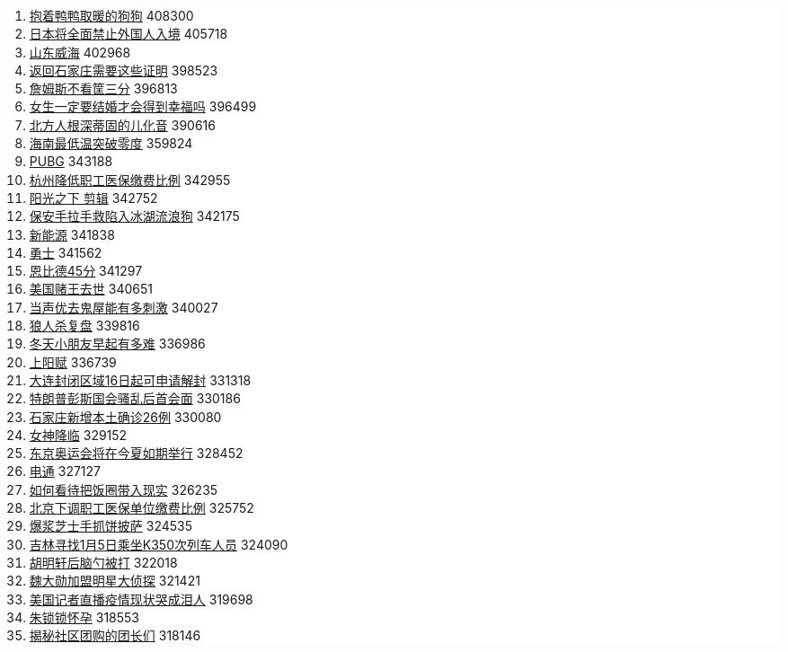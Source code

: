 1. [抱着鸭鸭取暖的狗狗](https://s.weibo.com/weibo?q=%23%E6%8A%B1%E7%9D%80%E9%B8%AD%E9%B8%AD%E5%8F%96%E6%9A%96%E7%9A%84%E7%8B%97%E7%8B%97%23&Refer=top) 408300
1. [日本将全面禁止外国人入境](https://s.weibo.com/weibo?q=%E6%97%A5%E6%9C%AC%E5%B0%86%E5%85%A8%E9%9D%A2%E7%A6%81%E6%AD%A2%E5%A4%96%E5%9B%BD%E4%BA%BA%E5%85%A5%E5%A2%83&Refer=top) 405718
1. [山东威海](https://s.weibo.com/weibo?q=%E5%B1%B1%E4%B8%9C%E5%A8%81%E6%B5%B7&Refer=top) 402968
1. [返回石家庄需要这些证明](https://s.weibo.com/weibo?q=%E8%BF%94%E5%9B%9E%E7%9F%B3%E5%AE%B6%E5%BA%84%E9%9C%80%E8%A6%81%E8%BF%99%E4%BA%9B%E8%AF%81%E6%98%8E&Refer=top) 398523
1. [詹姆斯不看筐三分](https://s.weibo.com/weibo?q=%23%E8%A9%B9%E5%A7%86%E6%96%AF%E4%B8%8D%E7%9C%8B%E7%AD%90%E4%B8%89%E5%88%86%23&Refer=top) 396813
1. [女生一定要结婚才会得到幸福吗](https://s.weibo.com/weibo?q=%23%E5%A5%B3%E7%94%9F%E4%B8%80%E5%AE%9A%E8%A6%81%E7%BB%93%E5%A9%9A%E6%89%8D%E4%BC%9A%E5%BE%97%E5%88%B0%E5%B9%B8%E7%A6%8F%E5%90%97%23&Refer=top) 396499
1. [北方人根深蒂固的儿化音](https://s.weibo.com/weibo?q=%23%E5%8C%97%E6%96%B9%E4%BA%BA%E6%A0%B9%E6%B7%B1%E8%92%82%E5%9B%BA%E7%9A%84%E5%84%BF%E5%8C%96%E9%9F%B3%23&Refer=top) 390616
1. [海南最低温突破零度](https://s.weibo.com/weibo?q=%23%E6%B5%B7%E5%8D%97%E6%9C%80%E4%BD%8E%E6%B8%A9%E7%AA%81%E7%A0%B4%E9%9B%B6%E5%BA%A6%23&Refer=top) 359824
1. [PUBG](https://s.weibo.com/weibo?q=PUBG&Refer=top) 343188
1. [杭州降低职工医保缴费比例](https://s.weibo.com/weibo?q=%23%E6%9D%AD%E5%B7%9E%E9%99%8D%E4%BD%8E%E8%81%8C%E5%B7%A5%E5%8C%BB%E4%BF%9D%E7%BC%B4%E8%B4%B9%E6%AF%94%E4%BE%8B%23&Refer=top) 342955
1. [阳光之下 剪辑](https://s.weibo.com/weibo?q=%E9%98%B3%E5%85%89%E4%B9%8B%E4%B8%8B%20%E5%89%AA%E8%BE%91&Refer=top) 342752
1. [保安手拉手救陷入冰湖流浪狗](https://s.weibo.com/weibo?q=%23%E4%BF%9D%E5%AE%89%E6%89%8B%E6%8B%89%E6%89%8B%E6%95%91%E9%99%B7%E5%85%A5%E5%86%B0%E6%B9%96%E6%B5%81%E6%B5%AA%E7%8B%97%23&Refer=top) 342175
1. [新能源](https://s.weibo.com/weibo?q=%E6%96%B0%E8%83%BD%E6%BA%90&Refer=top) 341838
1. [勇士](https://s.weibo.com/weibo?q=%E5%8B%87%E5%A3%AB&Refer=top) 341562
1. [恩比德45分](https://s.weibo.com/weibo?q=%E6%81%A9%E6%AF%94%E5%BE%B745%E5%88%86&Refer=top) 341297
1. [美国赌王去世](https://s.weibo.com/weibo?q=%E7%BE%8E%E5%9B%BD%E8%B5%8C%E7%8E%8B%E5%8E%BB%E4%B8%96&Refer=top) 340651
1. [当声优去鬼屋能有多刺激](https://s.weibo.com/weibo?q=%23%E5%BD%93%E5%A3%B0%E4%BC%98%E5%8E%BB%E9%AC%BC%E5%B1%8B%E8%83%BD%E6%9C%89%E5%A4%9A%E5%88%BA%E6%BF%80%23&Refer=top) 340027
1. [狼人杀复盘](https://s.weibo.com/weibo?q=%E7%8B%BC%E4%BA%BA%E6%9D%80%E5%A4%8D%E7%9B%98&Refer=top) 339816
1. [冬天小朋友早起有多难](https://s.weibo.com/weibo?q=%23%E5%86%AC%E5%A4%A9%E5%B0%8F%E6%9C%8B%E5%8F%8B%E6%97%A9%E8%B5%B7%E6%9C%89%E5%A4%9A%E9%9A%BE%23&Refer=top) 336986
1. [上阳赋](https://s.weibo.com/weibo?q=%E4%B8%8A%E9%98%B3%E8%B5%8B&Refer=top) 336739
1. [大连封闭区域16日起可申请解封](https://s.weibo.com/weibo?q=%E5%A4%A7%E8%BF%9E%E5%B0%81%E9%97%AD%E5%8C%BA%E5%9F%9F16%E6%97%A5%E8%B5%B7%E5%8F%AF%E7%94%B3%E8%AF%B7%E8%A7%A3%E5%B0%81&Refer=top) 331318
1. [特朗普彭斯国会骚乱后首会面](https://s.weibo.com/weibo?q=%23%E7%89%B9%E6%9C%97%E6%99%AE%E5%BD%AD%E6%96%AF%E5%9B%BD%E4%BC%9A%E9%AA%9A%E4%B9%B1%E5%90%8E%E9%A6%96%E4%BC%9A%E9%9D%A2%23&Refer=top) 330186
1. [石家庄新增本土确诊26例](https://s.weibo.com/weibo?q=%23%E7%9F%B3%E5%AE%B6%E5%BA%84%E6%96%B0%E5%A2%9E%E6%9C%AC%E5%9C%9F%E7%A1%AE%E8%AF%8A26%E4%BE%8B%23&Refer=top) 330080
1. [女神降临](https://s.weibo.com/weibo?q=%E5%A5%B3%E7%A5%9E%E9%99%8D%E4%B8%B4&Refer=top) 329152
1. [东京奥运会将在今夏如期举行](https://s.weibo.com/weibo?q=%23%E4%B8%9C%E4%BA%AC%E5%A5%A5%E8%BF%90%E4%BC%9A%E5%B0%86%E5%9C%A8%E4%BB%8A%E5%A4%8F%E5%A6%82%E6%9C%9F%E4%B8%BE%E8%A1%8C%23&Refer=top) 328452
1. [电通](https://s.weibo.com/weibo?q=%E7%94%B5%E9%80%9A&Refer=top) 327127
1. [如何看待把饭圈带入现实](https://s.weibo.com/weibo?q=%23%E5%A6%82%E4%BD%95%E7%9C%8B%E5%BE%85%E6%8A%8A%E9%A5%AD%E5%9C%88%E5%B8%A6%E5%85%A5%E7%8E%B0%E5%AE%9E%23&Refer=top) 326235
1. [北京下调职工医保单位缴费比例](https://s.weibo.com/weibo?q=%E5%8C%97%E4%BA%AC%E4%B8%8B%E8%B0%83%E8%81%8C%E5%B7%A5%E5%8C%BB%E4%BF%9D%E5%8D%95%E4%BD%8D%E7%BC%B4%E8%B4%B9%E6%AF%94%E4%BE%8B&Refer=top) 325752
1. [爆浆芝士手抓饼披萨](https://s.weibo.com/weibo?q=%23%E7%88%86%E6%B5%86%E8%8A%9D%E5%A3%AB%E6%89%8B%E6%8A%93%E9%A5%BC%E6%8A%AB%E8%90%A8%23&Refer=top) 324535
1. [吉林寻找1月5日乘坐K350次列车人员](https://s.weibo.com/weibo?q=%23%E5%90%89%E6%9E%97%E5%AF%BB%E6%89%BE1%E6%9C%885%E6%97%A5%E4%B9%98%E5%9D%90K350%E6%AC%A1%E5%88%97%E8%BD%A6%E4%BA%BA%E5%91%98%23&Refer=top) 324090
1. [胡明轩后脑勺被打](https://s.weibo.com/weibo?q=%E8%83%A1%E6%98%8E%E8%BD%A9%E5%90%8E%E8%84%91%E5%8B%BA%E8%A2%AB%E6%89%93&Refer=top) 322018
1. [魏大勋加盟明星大侦探](https://s.weibo.com/weibo?q=%E9%AD%8F%E5%A4%A7%E5%8B%8B%E5%8A%A0%E7%9B%9F%E6%98%8E%E6%98%9F%E5%A4%A7%E4%BE%A6%E6%8E%A2&Refer=top) 321421
1. [美国记者直播疫情现状哭成泪人](https://s.weibo.com/weibo?q=%E7%BE%8E%E5%9B%BD%E8%AE%B0%E8%80%85%E7%9B%B4%E6%92%AD%E7%96%AB%E6%83%85%E7%8E%B0%E7%8A%B6%E5%93%AD%E6%88%90%E6%B3%AA%E4%BA%BA&Refer=top) 319698
1. [朱锁锁怀孕](https://s.weibo.com/weibo?q=%E6%9C%B1%E9%94%81%E9%94%81%E6%80%80%E5%AD%95&Refer=top) 318553
1. [揭秘社区团购的团长们](https://s.weibo.com/weibo?q=%23%E6%8F%AD%E7%A7%98%E7%A4%BE%E5%8C%BA%E5%9B%A2%E8%B4%AD%E7%9A%84%E5%9B%A2%E9%95%BF%E4%BB%AC%23&Refer=top) 318146
